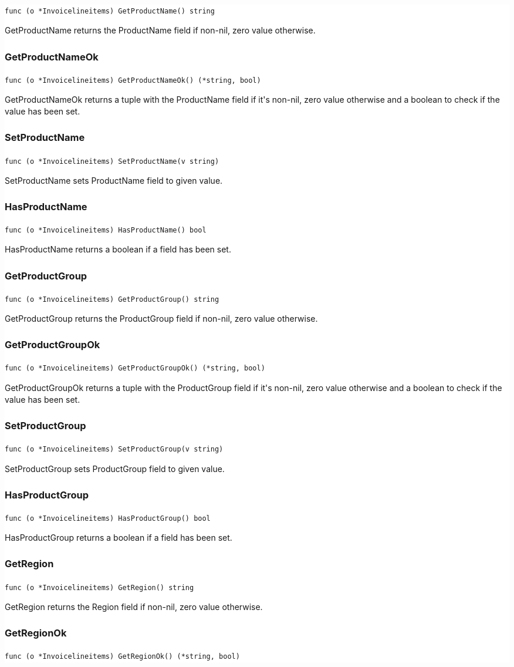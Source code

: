 `func (o *Invoicelineitems) GetProductName() string`

GetProductName returns the ProductName field if non-nil, zero value otherwise.

### GetProductNameOk

`func (o *Invoicelineitems) GetProductNameOk() (*string, bool)`

GetProductNameOk returns a tuple with the ProductName field if it's non-nil, zero value otherwise
and a boolean to check if the value has been set.

### SetProductName

`func (o *Invoicelineitems) SetProductName(v string)`

SetProductName sets ProductName field to given value.

### HasProductName

`func (o *Invoicelineitems) HasProductName() bool`

HasProductName returns a boolean if a field has been set.

### GetProductGroup

`func (o *Invoicelineitems) GetProductGroup() string`

GetProductGroup returns the ProductGroup field if non-nil, zero value otherwise.

### GetProductGroupOk

`func (o *Invoicelineitems) GetProductGroupOk() (*string, bool)`

GetProductGroupOk returns a tuple with the ProductGroup field if it's non-nil, zero value otherwise
and a boolean to check if the value has been set.

### SetProductGroup

`func (o *Invoicelineitems) SetProductGroup(v string)`

SetProductGroup sets ProductGroup field to given value.

### HasProductGroup

`func (o *Invoicelineitems) HasProductGroup() bool`

HasProductGroup returns a boolean if a field has been set.

### GetRegion

`func (o *Invoicelineitems) GetRegion() string`

GetRegion returns the Region field if non-nil, zero value otherwise.

### GetRegionOk

`func (o *Invoicelineitems) GetRegionOk() (*string, bool)`
